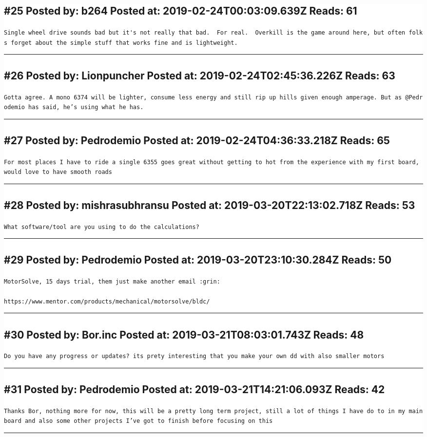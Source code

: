 ## \#25 Posted by: b264 Posted at: 2019-02-24T00:03:09.639Z Reads: 61

```
Single wheel drive sounds bad but it's not really that bad.  For real.  Overkill is the game around here, but often folks forget about the simple stuff that works fine and is lightweight.
```

---
## \#26 Posted by: Lionpuncher Posted at: 2019-02-24T02:45:36.226Z Reads: 63

```
Gotta agree. A mono 6374 will be lighter, consume less energy and still rip up hills given enough amperage. But as @Pedrodemio has said, he’s using what he has.
```

---
## \#27 Posted by: Pedrodemio Posted at: 2019-02-24T04:36:33.218Z Reads: 65

```
For most places I have to ride a single 6355 goes great without getting to hot from the experience with my first board, would love to have smooth roads
```

---
## \#28 Posted by: mishrasubhransu Posted at: 2019-03-20T22:13:02.718Z Reads: 53

```
What software/tool are you using to do the calculations?
```

---
## \#29 Posted by: Pedrodemio Posted at: 2019-03-20T23:10:30.284Z Reads: 50

```
MotorSolve, 15 days trial, them just make another email :grin:

https://www.mentor.com/products/mechanical/motorsolve/bldc/
```

---
## \#30 Posted by: Bor.inc Posted at: 2019-03-21T08:03:01.743Z Reads: 48

```
Do you have any progress or updates? its prety interesting that you make your own dd with also smaller motors
```

---
## \#31 Posted by: Pedrodemio Posted at: 2019-03-21T14:21:06.093Z Reads: 42

```
Thanks Bor, nothing more for now, this will be a pretty long term project, still a lot of things I have do to in my main board and also some other projects I’ve got to finish before focusing on this
```

---
